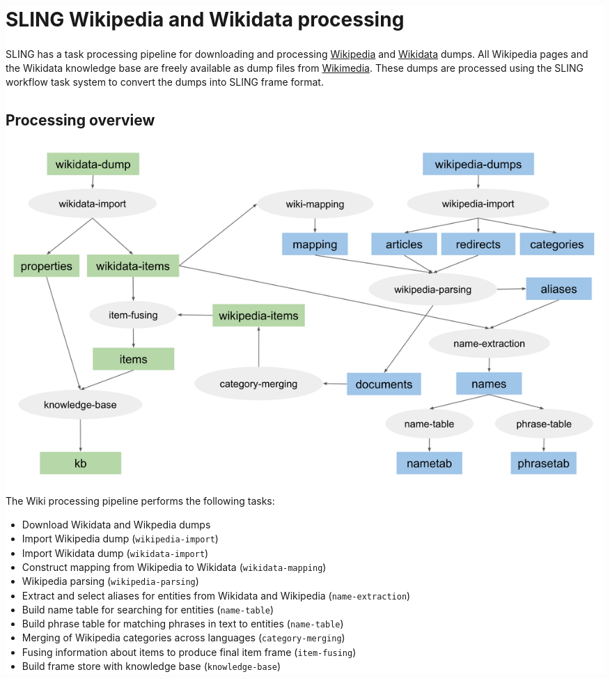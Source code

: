 # SLING Wikipedia and Wikidata processing

SLING has a task processing pipeline for downloading and processing
[Wikipedia](https://www.wikipedia.org/) and [Wikidata](https://www.wikidata.org)
dumps. All Wikipedia pages and the Wikidata knowledge base are freely
available as dump files from [Wikimedia](https://www.wikimedia.org/). These
dumps are processed using the SLING workflow task system to convert the dumps
into SLING frame format.

## Processing overview

![SLING Wikipedia and Wikidata processing flow.](wikiflow.svg)

The Wiki processing pipeline performs the following tasks:

  * Download Wikidata and Wikpedia dumps
  * Import Wikipedia dump (`wikipedia-import`)
  * Import Wikidata dump (`wikidata-import`)
  * Construct mapping from Wikipedia to Wikidata (`wikidata-mapping`)
  * Wikipedia parsing (`wikipedia-parsing`)
  * Extract and select aliases for entities from Wikidata and Wikipedia (`name-extraction`)
  * Build name table for searching for entities (`name-table`)
  * Build phrase table for matching phrases in text to entities (`name-table`)
  * Merging of Wikipedia categories across languages (`category-merging`)
  * Fusing information about items to produce final item frame (`item-fusing`)
  * Build frame store with knowledge base (`knowledge-base`)
